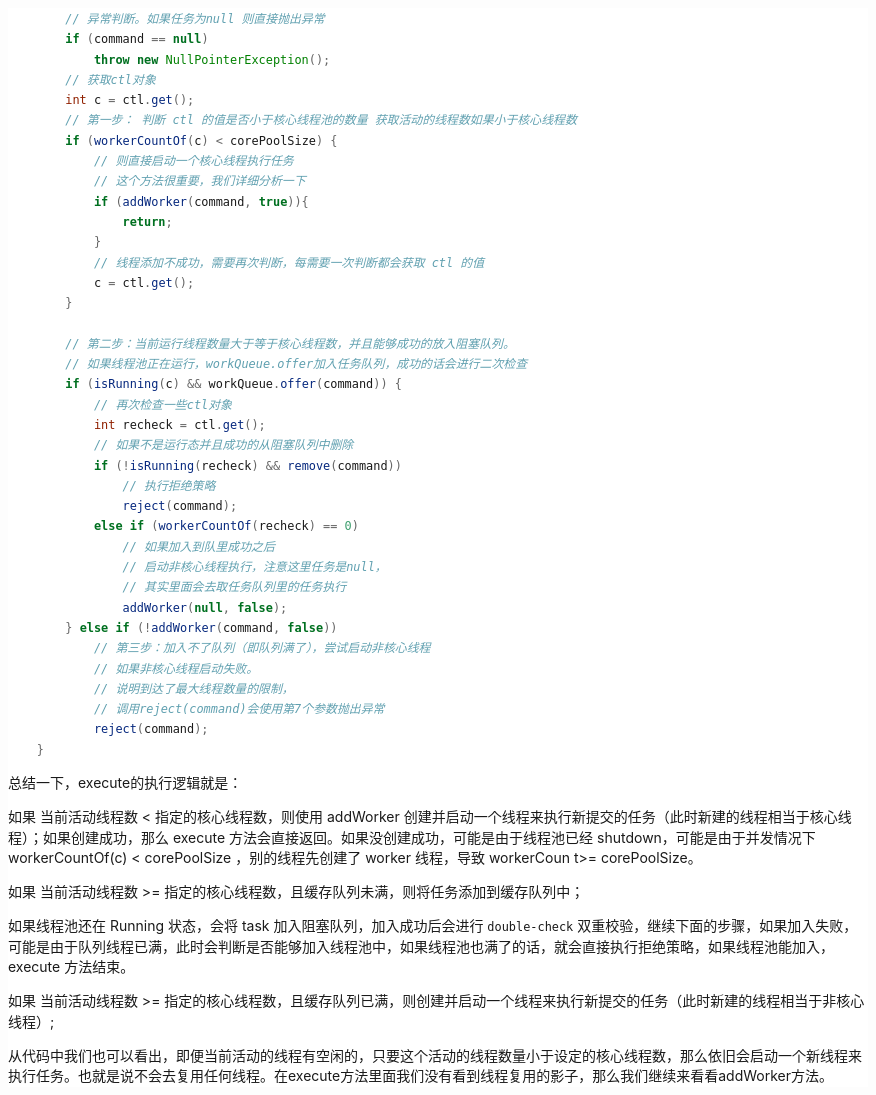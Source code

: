 ```java
        // 异常判断。如果任务为null 则直接抛出异常
        if (command == null)
            throw new NullPointerException();
        // 获取ctl对象
        int c = ctl.get();
        // 第一步： 判断 ctl 的值是否小于核心线程池的数量 获取活动的线程数如果小于核心线程数
        if (workerCountOf(c) < corePoolSize) {
            // 则直接启动一个核心线程执行任务
            // 这个方法很重要，我们详细分析一下
            if (addWorker(command, true)){
                return;
            }
            // 线程添加不成功，需要再次判断，每需要一次判断都会获取 ctl 的值
            c = ctl.get();
        }

        // 第二步：当前运行线程数量大于等于核心线程数，并且能够成功的放入阻塞队列。
        // 如果线程池正在运行，workQueue.offer加入任务队列，成功的话会进行二次检查
        if (isRunning(c) && workQueue.offer(command)) {
            // 再次检查一些ctl对象
            int recheck = ctl.get();
            // 如果不是运行态并且成功的从阻塞队列中删除
            if (!isRunning(recheck) && remove(command))
                // 执行拒绝策略
                reject(command);
            else if (workerCountOf(recheck) == 0)
                // 如果加入到队里成功之后
                // 启动非核心线程执行，注意这里任务是null，
                // 其实里面会去取任务队列里的任务执行
                addWorker(null, false);
        } else if (!addWorker(command, false))
            // 第三步：加入不了队列（即队列满了），尝试启动非核心线程
            // 如果非核心线程启动失败。
            // 说明到达了最大线程数量的限制，
            // 调用reject(command)会使用第7个参数抛出异常
            reject(command);
    }
```

总结一下，execute的执行逻辑就是：

如果 当前活动线程数 < 指定的核心线程数，则使用 addWorker 创建并启动一个线程来执行新提交的任务（此时新建的线程相当于核心线程）；如果创建成功，那么 execute 方法会直接返回。如果没创建成功，可能是由于线程池已经 shutdown，可能是由于并发情况下 workerCountOf(c) < corePoolSize ，别的线程先创建了 worker 线程，导致 workerCoun t>= corePoolSize。

如果 当前活动线程数 >= 指定的核心线程数，且缓存队列未满，则将任务添加到缓存队列中；

如果线程池还在 Running 状态，会将 task 加入阻塞队列，加入成功后会进行 `double-check` 双重校验，继续下面的步骤，如果加入失败，可能是由于队列线程已满，此时会判断是否能够加入线程池中，如果线程池也满了的话，就会直接执行拒绝策略，如果线程池能加入，execute 方法结束。

如果 当前活动线程数 >= 指定的核心线程数，且缓存队列已满，则创建并启动一个线程来执行新提交的任务（此时新建的线程相当于非核心线程）;

从代码中我们也可以看出，即便当前活动的线程有空闲的，只要这个活动的线程数量小于设定的核心线程数，那么依旧会启动一个新线程来执行任务。也就是说不会去复用任何线程。在execute方法里面我们没有看到线程复用的影子，那么我们继续来看看addWorker方法。
